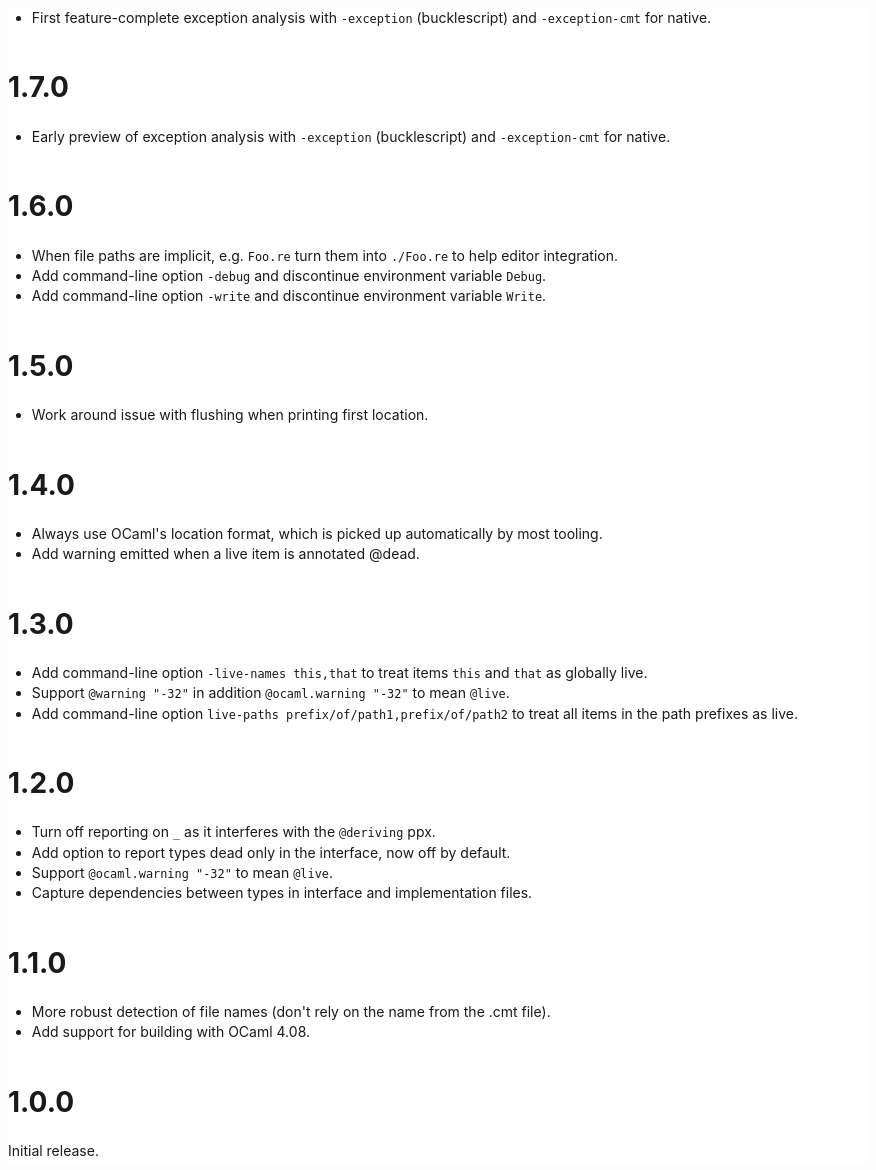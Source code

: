 - First feature-complete exception analysis with `-exception` (bucklescript) and `-exception-cmt` for native.

# 1.7.0

- Early preview of exception analysis with `-exception` (bucklescript) and `-exception-cmt` for native.

# 1.6.0

- When file paths are implicit, e.g. `Foo.re` turn them into `./Foo.re` to help editor integration.
- Add command-line option `-debug` and discontinue environment variable `Debug`.
- Add command-line option `-write` and discontinue environment variable `Write`.

# 1.5.0

- Work around issue with flushing when printing first location.

# 1.4.0

- Always use OCaml's location format, which is picked up automatically by most tooling.
- Add warning emitted when a live item is annotated @dead.

# 1.3.0

- Add command-line option `-live-names this,that` to treat items `this` and `that` as globally live.
- Support `@warning "-32"` in addition `@ocaml.warning "-32"` to mean `@live`.
- Add command-line option `live-paths prefix/of/path1,prefix/of/path2` to treat all items in the path prefixes as live.

# 1.2.0

- Turn off reporting on `_` as it interferes with the `@deriving` ppx.
- Add option to report types dead only in the interface, now off by default.
- Support `@ocaml.warning "-32"` to mean `@live`.
- Capture dependencies between types in interface and implementation files.

# 1.1.0

- More robust detection of file names (don't rely on the name from the .cmt file).
- Add support for building with OCaml 4.08.

# 1.0.0

Initial release.
